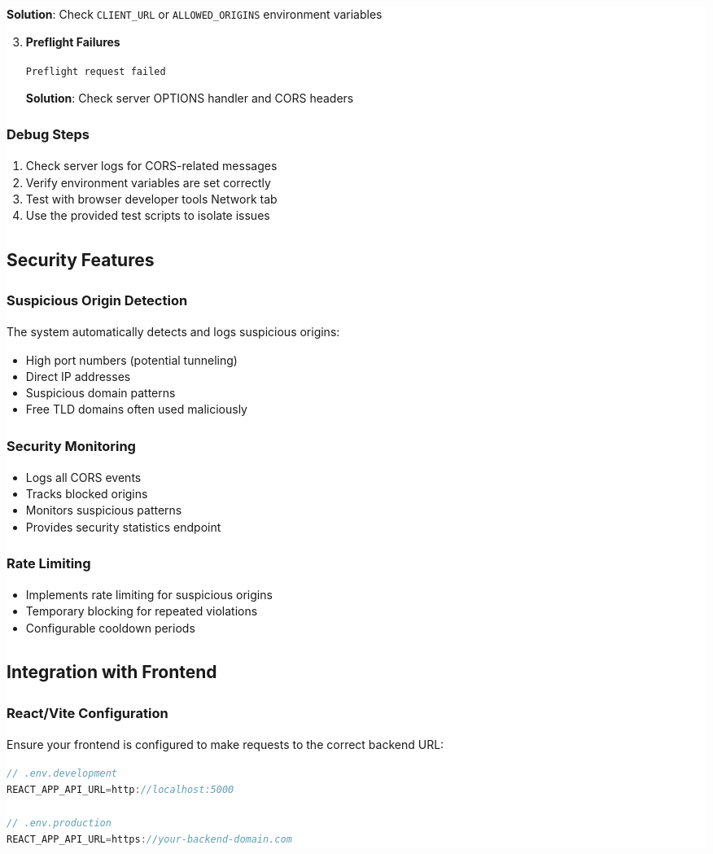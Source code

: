    **Solution**: Check `CLIENT_URL` or `ALLOWED_ORIGINS` environment variables

3. **Preflight Failures**
   ```
   Preflight request failed
   ```
   **Solution**: Check server OPTIONS handler and CORS headers

### Debug Steps

1. Check server logs for CORS-related messages
2. Verify environment variables are set correctly
3. Test with browser developer tools Network tab
4. Use the provided test scripts to isolate issues

## Security Features

### Suspicious Origin Detection

The system automatically detects and logs suspicious origins:

- High port numbers (potential tunneling)
- Direct IP addresses
- Suspicious domain patterns
- Free TLD domains often used maliciously

### Security Monitoring

- Logs all CORS events
- Tracks blocked origins
- Monitors suspicious patterns
- Provides security statistics endpoint

### Rate Limiting

- Implements rate limiting for suspicious origins
- Temporary blocking for repeated violations
- Configurable cooldown periods

## Integration with Frontend

### React/Vite Configuration

Ensure your frontend is configured to make requests to the correct backend URL:

```javascript
// .env.development
REACT_APP_API_URL=http://localhost:5000

// .env.production
REACT_APP_API_URL=https://your-backend-domain.com
```
